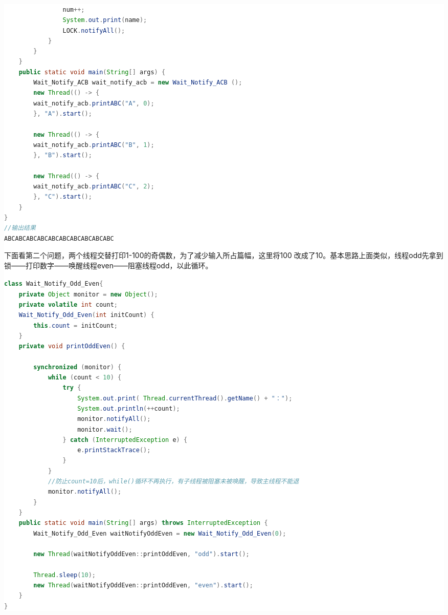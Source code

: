 ```java
				num++;
				System.out.print(name);
				LOCK.notifyAll();
			}
		}
	}
	public static void main(String[] args) {
		Wait_Notify_ACB wait_notify_acb = new Wait_Notify_ACB ();
		new Thread(() -> {
		wait_notify_acb.printABC("A", 0);
		}, "A").start();
		
		new Thread(() -> {
		wait_notify_acb.printABC("B", 1);
		}, "B").start();
		
		new Thread(() -> {
		wait_notify_acb.printABC("C", 2);
		}, "C").start();
	}
}
//输出结果
ABCABCABCABCABCABCABCABCABCABC
```

下面看第二个问题，两个线程交替打印1-100的奇偶数，为了减少输入所占篇幅，这里将100 改成了10。基本思路上面类似，线程odd先拿到锁——打印数字——唤醒线程even——阻塞线程odd，以此循环。 

```java
class Wait_Notify_Odd_Even{
	private Object monitor = new Object();
	private volatile int count;
	Wait_Notify_Odd_Even(int initCount) {
		this.count = initCount;
	}
	private void printOddEven() {

		synchronized (monitor) {
			while (count < 10) {
				try {
					System.out.print( Thread.currentThread().getName() + "：");
					System.out.println(++count);
					monitor.notifyAll();
					monitor.wait();
				} catch (InterruptedException e) {
					e.printStackTrace();
				}
			}
			//防止count=10后，while()循环不再执行，有子线程被阻塞未被唤醒，导致主线程不能退
			monitor.notifyAll();
		}
	}
	public static void main(String[] args) throws InterruptedException {
		Wait_Notify_Odd_Even waitNotifyOddEven = new Wait_Notify_Odd_Even(0);
		
		new Thread(waitNotifyOddEven::printOddEven, "odd").start();
		
		Thread.sleep(10);
		new Thread(waitNotifyOddEven::printOddEven, "even").start();
	}
}
```
